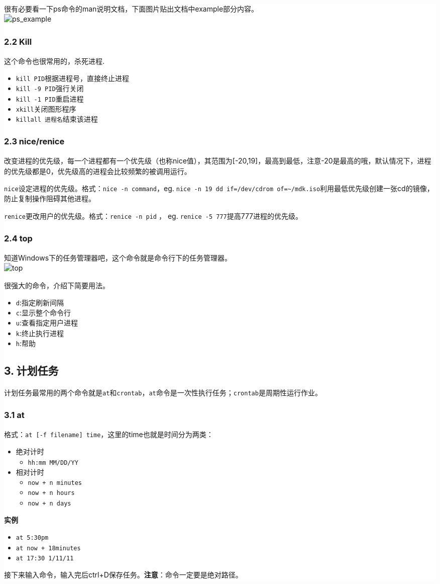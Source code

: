 很有必要看一下ps命令的man说明文档，下面图片贴出文档中example部分内容。  
![ps_example](/image/linux/ps_example.png)

### 2.2 Kill
这个命令也很常用的，杀死进程.

- `kill PID`根据进程号，直接终止进程
- `kill -9 PID`强行关闭
- `kill -1 PID`重启进程
- `xkill`关闭图形程序
- `killall 进程名`结束该进程

### 2.3 nice/renice
改变进程的优先级，每一个进程都有一个优先级（也称nice值），其范围为[-20,19]，最高到最低，注意-20是最高的哦，默认情况下，进程的优先级都是0，优先级高的进程会比较频繁的被调用运行。

`nice`设定进程的优先级。格式：`nice -n command`，eg. `nice -n 19 dd if=/dev/cdrom of=~/mdk.iso`利用最低优先级创建一张cd的镜像，防止复制操作阻碍其他进程。

`renice`更改用户的优先级。格式：`renice -n pid` ， eg. `renice -5 777`提高777进程的优先级。

### 2.4 top
知道Windows下的任务管理器吧，这个命令就是命令行下的任务管理器。  
![top](/image/linux/top.png)

很强大的命令，介绍下简要用法。

- `d`:指定刷新间隔
- `c`:显示整个命令行
- `u`:查看指定用户进程
- `k`:终止执行进程
- `h`:帮助

## 3. 计划任务
计划任务最常用的两个命令就是`at`和`crontab`，`at`命令是一次性执行任务；`crontab`是周期性运行作业。
### 3.1 at
格式：`at [-f filename] time`，这里的time也就是时间分为两类：

- 绝对计时
	- `hh:mm MM/DD/YY`
- 相对计时
	- `now + n minutes`
	- `now + n hours`
	- `now + n days`

**实例**

- `at 5:30pm`
- `at now + 18minutes`
- `at 17:30 1/11/11`

接下来输入命令，输入完后ctrl+D保存任务。**注意**：命令一定要是绝对路径。
